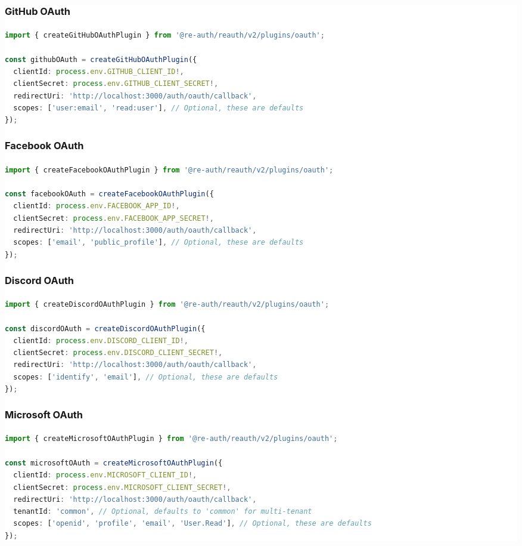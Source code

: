 ### GitHub OAuth

```typescript
import { createGitHubOAuthPlugin } from '@re-auth/reauth/v2/plugins/oauth';

const githubOAuth = createGitHubOAuthPlugin({
  clientId: process.env.GITHUB_CLIENT_ID!,
  clientSecret: process.env.GITHUB_CLIENT_SECRET!,
  redirectUri: 'http://localhost:3000/auth/oauth/callback',
  scopes: ['user:email', 'read:user'], // Optional, these are defaults
});
```

### Facebook OAuth

```typescript
import { createFacebookOAuthPlugin } from '@re-auth/reauth/v2/plugins/oauth';

const facebookOAuth = createFacebookOAuthPlugin({
  clientId: process.env.FACEBOOK_APP_ID!,
  clientSecret: process.env.FACEBOOK_APP_SECRET!,
  redirectUri: 'http://localhost:3000/auth/oauth/callback',
  scopes: ['email', 'public_profile'], // Optional, these are defaults
});
```

### Discord OAuth

```typescript
import { createDiscordOAuthPlugin } from '@re-auth/reauth/v2/plugins/oauth';

const discordOAuth = createDiscordOAuthPlugin({
  clientId: process.env.DISCORD_CLIENT_ID!,
  clientSecret: process.env.DISCORD_CLIENT_SECRET!,
  redirectUri: 'http://localhost:3000/auth/oauth/callback',
  scopes: ['identify', 'email'], // Optional, these are defaults
});
```

### Microsoft OAuth

```typescript
import { createMicrosoftOAuthPlugin } from '@re-auth/reauth/v2/plugins/oauth';

const microsoftOAuth = createMicrosoftOAuthPlugin({
  clientId: process.env.MICROSOFT_CLIENT_ID!,
  clientSecret: process.env.MICROSOFT_CLIENT_SECRET!,
  redirectUri: 'http://localhost:3000/auth/oauth/callback',
  tenantId: 'common', // Optional, defaults to 'common' for multi-tenant
  scopes: ['openid', 'profile', 'email', 'User.Read'], // Optional, these are defaults
});
```
